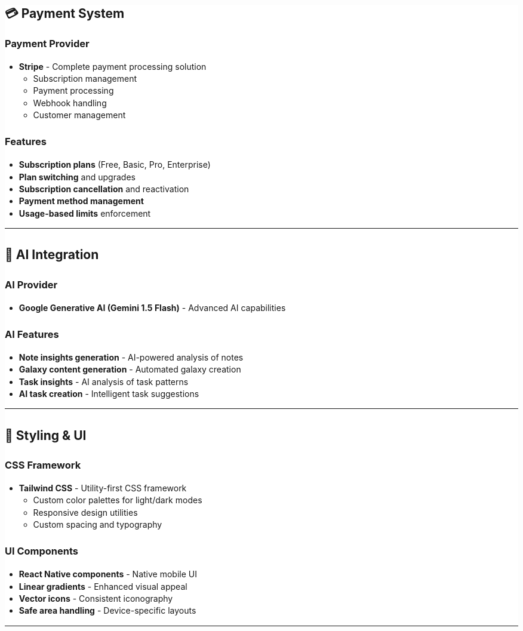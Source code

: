 ## 💳 Payment System

### Payment Provider

- **Stripe** - Complete payment processing solution
  - Subscription management
  - Payment processing
  - Webhook handling
  - Customer management

### Features

- **Subscription plans** (Free, Basic, Pro, Enterprise)
- **Plan switching** and upgrades
- **Subscription cancellation** and reactivation
- **Payment method management**
- **Usage-based limits** enforcement

---

## 🤖 AI Integration

### AI Provider

- **Google Generative AI (Gemini 1.5 Flash)** - Advanced AI capabilities

### AI Features

- **Note insights generation** - AI-powered analysis of notes
- **Galaxy content generation** - Automated galaxy creation
- **Task insights** - AI analysis of task patterns
- **AI task creation** - Intelligent task suggestions

---

## 🎨 Styling & UI

### CSS Framework

- **Tailwind CSS** - Utility-first CSS framework
  - Custom color palettes for light/dark modes
  - Responsive design utilities
  - Custom spacing and typography

### UI Components

- **React Native components** - Native mobile UI
- **Linear gradients** - Enhanced visual appeal
- **Vector icons** - Consistent iconography
- **Safe area handling** - Device-specific layouts

---